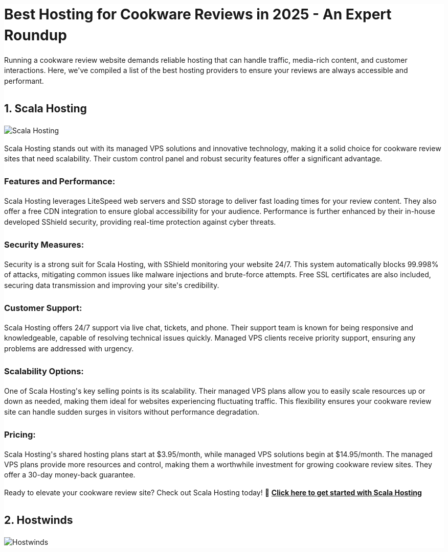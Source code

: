 # Best Hosting for Cookware Reviews in 2025 - An Expert Roundup

Running a cookware review website demands reliable hosting that can handle traffic, media-rich content, and customer interactions. Here, we've compiled a list of the best hosting providers to ensure your reviews are always accessible and performant.

## 1. Scala Hosting

![Scala Hosting](https://i.imgur.com/uJ5JIK3.png "Scala Web Hosting")

Scala Hosting stands out with its managed VPS solutions and innovative technology, making it a solid choice for cookware review sites that need scalability. Their custom control panel and robust security features offer a significant advantage.

### Features and Performance:
Scala Hosting leverages LiteSpeed web servers and SSD storage to deliver fast loading times for your review content. They also offer a free CDN integration to ensure global accessibility for your audience. Performance is further enhanced by their in-house developed SShield security, providing real-time protection against cyber threats.

### Security Measures:
Security is a strong suit for Scala Hosting, with SShield monitoring your website 24/7. This system automatically blocks 99.998% of attacks, mitigating common issues like malware injections and brute-force attempts. Free SSL certificates are also included, securing data transmission and improving your site's credibility.

### Customer Support:
Scala Hosting offers 24/7 support via live chat, tickets, and phone. Their support team is known for being responsive and knowledgeable, capable of resolving technical issues quickly. Managed VPS clients receive priority support, ensuring any problems are addressed with urgency.

### Scalability Options:
One of Scala Hosting's key selling points is its scalability. Their managed VPS plans allow you to easily scale resources up or down as needed, making them ideal for websites experiencing fluctuating traffic. This flexibility ensures your cookware review site can handle sudden surges in visitors without performance degradation.

### Pricing:
Scala Hosting's shared hosting plans start at $3.95/month, while managed VPS solutions begin at $14.95/month. The managed VPS plans provide more resources and control, making them a worthwhile investment for growing cookware review sites. They offer a 30-day money-back guarantee.

Ready to elevate your cookware review site? Check out Scala Hosting today! 🚀 [**Click here to get started with Scala Hosting**](https://snipitx.com/scala-jy)

## 2. Hostwinds

![Hostwinds](https://i.imgur.com/53aSNXx.jpeg "Hostwinds Hosting")
